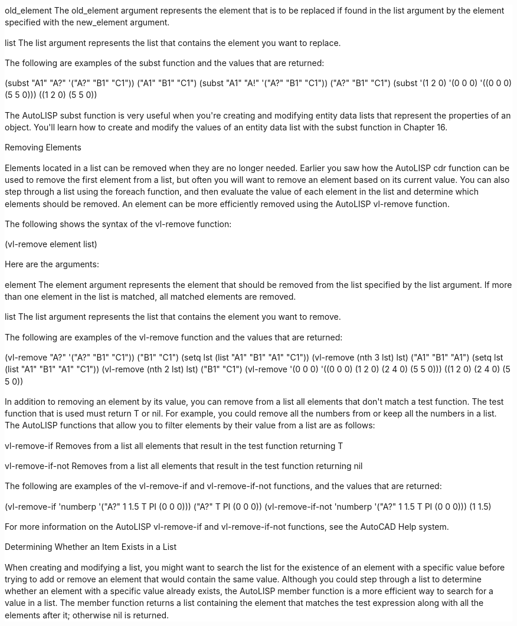 old_element The old_element argument represents the element that is to be replaced if found in the list argument by the element specified with the new_element argument.

list The list argument represents the list that contains the element you want to replace.

The following are examples of the subst function and the values that are returned:

(subst "A1" "A?" '("A?" "B1" "C1")) ("A1" "B1" "C1") (subst "A1" "A!" '("A?" "B1" "C1")) ("A?" "B1" "C1") (subst '(1 2 0) '(0 0 0) '((0 0 0) (5 5 0))) ((1 2 0) (5 5 0))

The AutoLISP subst function is very useful when you're creating and modifying entity data lists that represent the properties of an object. You'll learn how to create and modify the values of an entity data list with the subst function in Chapter 16.

Removing Elements

Elements located in a list can be removed when they are no longer needed. Earlier you saw how the AutoLISP cdr function can be used to remove the first element from a list, but often you will want to remove an element based on its current value. You can also step through a list using the foreach function, and then evaluate the value of each element in the list and determine which elements should be removed. An element can be more efficiently removed using the AutoLISP vl-remove function.

The following shows the syntax of the vl-remove function:

(vl-remove element list)

Here are the arguments:

element The element argument represents the element that should be removed from the list specified by the list argument. If more than one element in the list is matched, all matched elements are removed.

list The list argument represents the list that contains the element you want to remove.

The following are examples of the vl-remove function and the values that are returned:

(vl-remove "A?" '("A?" "B1" "C1")) ("B1" "C1") (setq lst (list "A1" "B1" "A1" "C1")) (vl-remove (nth 3 lst) lst) ("A1" "B1" "A1") (setq lst (list "A1" "B1" "A1" "C1")) (vl-remove (nth 2 lst) lst) ("B1" "C1") (vl-remove '(0 0 0) '((0 0 0) (1 2 0) (2 4 0) (5 5 0))) ((1 2 0) (2 4 0) (5 5 0))

In addition to removing an element by its value, you can remove from a list all elements that don't match a test function. The test function that is used must return T or nil. For example, you could remove all the numbers from or keep all the numbers in a list. The AutoLISP functions that allow you to filter elements by their value from a list are as follows:

vl-remove-if Removes from a list all elements that result in the test function returning T

vl-remove-if-not Removes from a list all elements that result in the test function returning nil

The following are examples of the vl-remove-if and vl-remove-if-not functions, and the values that are returned:

(vl-remove-if 'numberp '("A?" 1 1.5 T PI (0 0 0))) ("A?" T PI (0 0 0)) (vl-remove-if-not 'numberp '("A?" 1 1.5 T PI (0 0 0))) (1 1.5)

For more information on the AutoLISP vl-remove-if and vl-remove-if-not functions, see the AutoCAD Help system.

Determining Whether an Item Exists in a List

When creating and modifying a list, you might want to search the list for the existence of an element with a specific value before trying to add or remove an element that would contain the same value. Although you could step through a list to determine whether an element with a specific value already exists, the AutoLISP member function is a more efficient way to search for a value in a list. The member function returns a list containing the element that matches the test expression along with all the elements after it; otherwise nil is returned.
